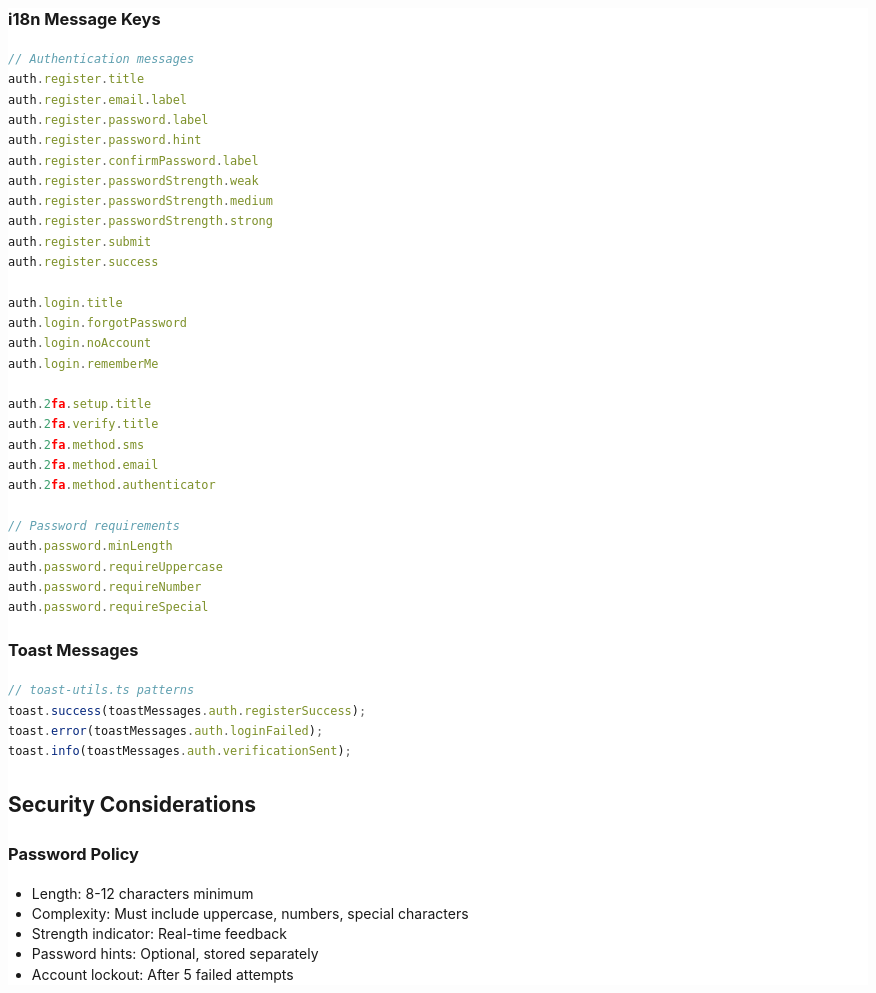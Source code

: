 ### i18n Message Keys

```javascript
// Authentication messages
auth.register.title
auth.register.email.label
auth.register.password.label
auth.register.password.hint
auth.register.confirmPassword.label
auth.register.passwordStrength.weak
auth.register.passwordStrength.medium
auth.register.passwordStrength.strong
auth.register.submit
auth.register.success

auth.login.title
auth.login.forgotPassword
auth.login.noAccount
auth.login.rememberMe

auth.2fa.setup.title
auth.2fa.verify.title
auth.2fa.method.sms
auth.2fa.method.email
auth.2fa.method.authenticator

// Password requirements
auth.password.minLength
auth.password.requireUppercase
auth.password.requireNumber
auth.password.requireSpecial
```

### Toast Messages

```javascript
// toast-utils.ts patterns
toast.success(toastMessages.auth.registerSuccess);
toast.error(toastMessages.auth.loginFailed);
toast.info(toastMessages.auth.verificationSent);
```

## Security Considerations

### Password Policy
- Length: 8-12 characters minimum
- Complexity: Must include uppercase, numbers, special characters
- Strength indicator: Real-time feedback
- Password hints: Optional, stored separately
- Account lockout: After 5 failed attempts
